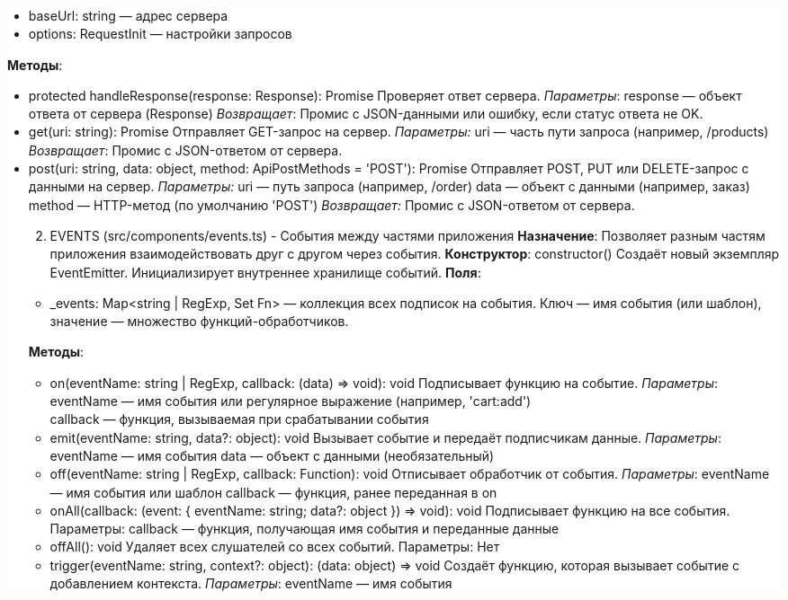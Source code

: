 - baseUrl: string — адрес сервера
- options: RequestInit — настройки запросов

**Методы**:

- protected handleResponse(response: Response): Promise<object>
  Проверяет ответ сервера.
  _Параметры_:
  response — объект ответа от сервера (Response)
  _Возвращает_:
  Промис с JSON-данными или ошибку, если статус ответа не OK.
- get(uri: string): Promise<object>
  Отправляет GET-запрос на сервер.
  _Параметры:_
  uri — часть пути запроса (например, /products)
  _Возвращает_:
  Промис с JSON-ответом от сервера.
- post(uri: string, data: object, method: ApiPostMethods = 'POST'): Promise<object>
  Отправляет POST, PUT или DELETE-запрос с данными на сервер.
  _Параметры:_
  uri — путь запроса (например, /order)
  data — объект с данными (например, заказ)
  method — HTTP-метод (по умолчанию 'POST')
  _Возвращает:_
  Промис с JSON-ответом от сервера.

2. EVENTS (src/components/events.ts) - События между частями приложения
   **Назначение**:
   Позволяет разным частям приложения взаимодействовать друг с другом через события.
   **Конструктор**:
   constructor()
   Создаёт новый экземпляр EventEmitter. Инициализирует внутреннее хранилище событий.
   **Поля**:

- \_events: Map<string | RegExp, Set Fn> — коллекция всех подписок на события. Ключ — имя события (или шаблон), значение — множество функций-обработчиков.

**Методы**:

- on(eventName: string | RegExp, callback: (data) => void): void
  Подписывает функцию на событие.
  _Параметры_:
  eventName — имя события или регулярное выражение (например, 'cart:add')\
  callback — функция, вызываемая при срабатывании события
- emit(eventName: string, data?: object): void
  Вызывает событие и передаёт подписчикам данные.
  _Параметры_:
  eventName — имя события
  data — объект с данными (необязательный)
- off(eventName: string | RegExp, callback: Function): void
  Отписывает обработчик от события.
  _Параметры_:
  eventName — имя события или шаблон
  callback — функция, ранее переданная в on
- onAll(callback: (event: { eventName: string; data?: object }) => void): void
  Подписывает функцию на все события.
  Параметры:
  callback — функция, получающая имя события и переданные данные
- offAll(): void
  Удаляет всех слушателей со всех событий.
  Параметры:
  Нет
- trigger(eventName: string, context?: object): (data: object) => void
  Создаёт функцию, которая вызывает событие с добавлением контекста.
  _Параметры_:
  eventName — имя события
